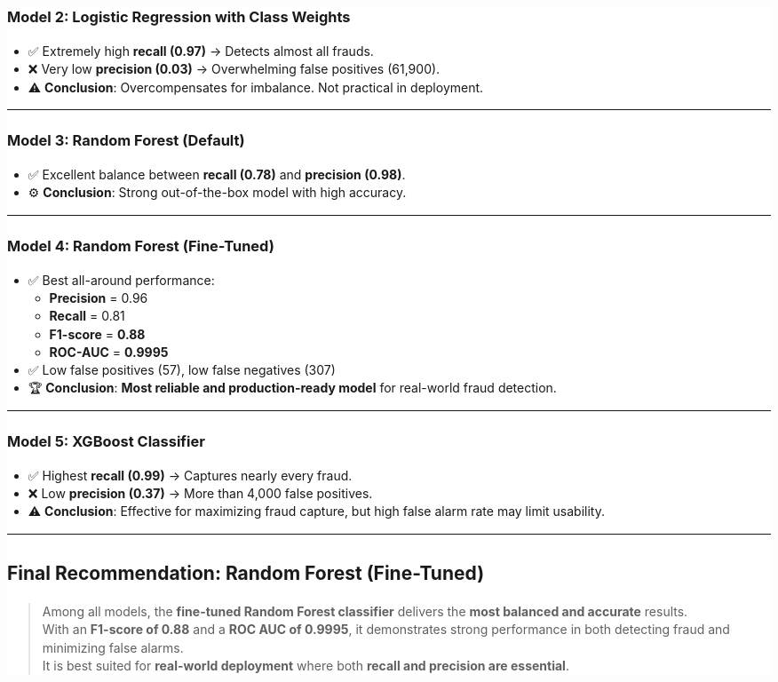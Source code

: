 
### **Model 2: Logistic Regression with Class Weights**
- ✅ Extremely high **recall (0.97)** → Detects almost all frauds.
- ❌ Very low **precision (0.03)** → Overwhelming false positives (61,900).
- ⚠️ **Conclusion**: Overcompensates for imbalance. Not practical in deployment.

---

### **Model 3: Random Forest (Default)**
- ✅ Excellent balance between **recall (0.78)** and **precision (0.98)**.
- ⚙️ **Conclusion**: Strong out-of-the-box model with high accuracy.

---

### **Model 4: Random Forest (Fine-Tuned)**
- ✅ Best all-around performance:
  - **Precision** = 0.96
  - **Recall** = 0.81
  - **F1-score** = **0.88**
  - **ROC-AUC** = **0.9995**
- ✅ Low false positives (57), low false negatives (307)
- 🏆 **Conclusion**: **Most reliable and production-ready model** for real-world fraud detection.

---

### **Model 5: XGBoost Classifier**
- ✅ Highest **recall (0.99)** → Captures nearly every fraud.
- ❌ Low **precision (0.37)** → More than 4,000 false positives.
- ⚠️ **Conclusion**: Effective for maximizing fraud capture, but high false alarm rate may limit usability.

---

##  Final Recommendation: **Random Forest (Fine-Tuned)**

> Among all models, the **fine-tuned Random Forest classifier** delivers the **most balanced and accurate** results.  
> With an **F1-score of 0.88** and a **ROC AUC of 0.9995**, it demonstrates strong performance in both detecting fraud and minimizing false alarms.  
> It is best suited for **real-world deployment** where both **recall and precision are essential**.


